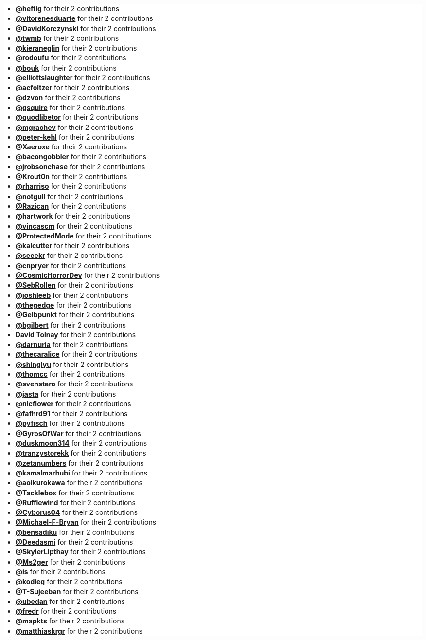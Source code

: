 - **[@heftig](https://github.com/heftig)** for their 2 contributions
- **[@vitorenesduarte](https://github.com/vitorenesduarte)** for their 2 contributions
- **[@DavidKorczynski](https://github.com/DavidKorczynski)** for their 2 contributions
- **[@twmb](https://github.com/twmb)** for their 2 contributions
- **[@kieraneglin](https://github.com/kieraneglin)** for their 2 contributions
- **[@rodoufu](https://github.com/rodoufu)** for their 2 contributions
- **[@bouk](https://github.com/bouk)** for their 2 contributions
- **[@elliottslaughter](https://github.com/elliottslaughter)** for their 2 contributions
- **[@acfoltzer](https://github.com/acfoltzer)** for their 2 contributions
- **[@dzvon](https://github.com/dzvon)** for their 2 contributions
- **[@gsquire](https://github.com/gsquire)** for their 2 contributions
- **[@quodlibetor](https://github.com/quodlibetor)** for their 2 contributions
- **[@mgrachev](https://github.com/mgrachev)** for their 2 contributions
- **[@peter-kehl](https://github.com/peter-kehl)** for their 2 contributions
- **[@Xaeroxe](https://github.com/Xaeroxe)** for their 2 contributions
- **[@bacongobbler](https://github.com/bacongobbler)** for their 2 contributions
- **[@jrobsonchase](https://github.com/jrobsonchase)** for their 2 contributions
- **[@Krout0n](https://github.com/Krout0n)** for their 2 contributions
- **[@rharriso](https://github.com/rharriso)** for their 2 contributions
- **[@notgull](https://github.com/notgull)** for their 2 contributions
- **[@Razican](https://github.com/Razican)** for their 2 contributions
- **[@hartwork](https://github.com/hartwork)** for their 2 contributions
- **[@vincascm](https://github.com/vincascm)** for their 2 contributions
- **[@ProtectedMode](https://github.com/ProtectedMode)** for their 2 contributions
- **[@kalcutter](https://github.com/kalcutter)** for their 2 contributions
- **[@seeekr](https://github.com/seeekr)** for their 2 contributions
- **[@cnpryer](https://github.com/cnpryer)** for their 2 contributions
- **[@CosmicHorrorDev](https://github.com/CosmicHorrorDev)** for their 2 contributions
- **[@SebRollen](https://github.com/SebRollen)** for their 2 contributions
- **[@joshleeb](https://github.com/joshleeb)** for their 2 contributions
- **[@thegedge](https://github.com/thegedge)** for their 2 contributions
- **[@Gelbpunkt](https://github.com/Gelbpunkt)** for their 2 contributions
- **[@bgilbert](https://github.com/bgilbert)** for their 2 contributions
- **David Tolnay** for their 2 contributions
- **[@darnuria](https://github.com/darnuria)** for their 2 contributions
- **[@thecaralice](https://github.com/thecaralice)** for their 2 contributions
- **[@shinglyu](https://github.com/shinglyu)** for their 2 contributions
- **[@thomcc](https://github.com/thomcc)** for their 2 contributions
- **[@svenstaro](https://github.com/svenstaro)** for their 2 contributions
- **[@jasta](https://github.com/jasta)** for their 2 contributions
- **[@nicflower](https://github.com/nicflower)** for their 2 contributions
- **[@fafhrd91](https://github.com/fafhrd91)** for their 2 contributions
- **[@pyfisch](https://github.com/pyfisch)** for their 2 contributions
- **[@GyrosOfWar](https://github.com/GyrosOfWar)** for their 2 contributions
- **[@duskmoon314](https://github.com/duskmoon314)** for their 2 contributions
- **[@tranzystorekk](https://github.com/tranzystorekk)** for their 2 contributions
- **[@zetanumbers](https://github.com/zetanumbers)** for their 2 contributions
- **[@kamalmarhubi](https://github.com/kamalmarhubi)** for their 2 contributions
- **[@aoikurokawa](https://github.com/aoikurokawa)** for their 2 contributions
- **[@Tacklebox](https://github.com/Tacklebox)** for their 2 contributions
- **[@Rufflewind](https://github.com/Rufflewind)** for their 2 contributions
- **[@Cyborus04](https://github.com/Cyborus04)** for their 2 contributions
- **[@Michael-F-Bryan](https://github.com/Michael-F-Bryan)** for their 2 contributions
- **[@bensadiku](https://github.com/bensadiku)** for their 2 contributions
- **[@Deedasmi](https://github.com/Deedasmi)** for their 2 contributions
- **[@SkylerLipthay](https://github.com/SkylerLipthay)** for their 2 contributions
- **[@Ms2ger](https://github.com/Ms2ger)** for their 2 contributions
- **[@is](https://github.com/is)** for their 2 contributions
- **[@kodieg](https://github.com/kodieg)** for their 2 contributions
- **[@T-Sujeeban](https://github.com/T-Sujeeban)** for their 2 contributions
- **[@ubedan](https://github.com/ubedan)** for their 2 contributions
- **[@fredr](https://github.com/fredr)** for their 2 contributions
- **[@mapkts](https://github.com/mapkts)** for their 2 contributions
- **[@matthiaskrgr](https://github.com/matthiaskrgr)** for their 2 contributions
